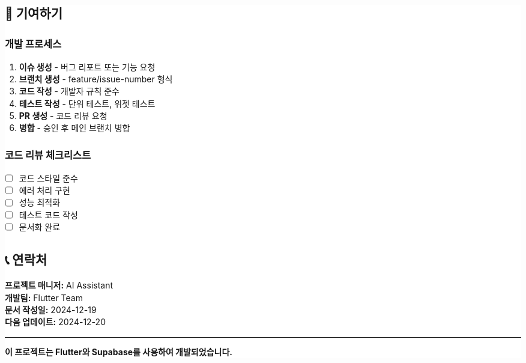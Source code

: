 ## 🤝 기여하기

### 개발 프로세스
1. **이슈 생성** - 버그 리포트 또는 기능 요청
2. **브랜치 생성** - feature/issue-number 형식
3. **코드 작성** - 개발자 규칙 준수
4. **테스트 작성** - 단위 테스트, 위젯 테스트
5. **PR 생성** - 코드 리뷰 요청
6. **병합** - 승인 후 메인 브랜치 병합

### 코드 리뷰 체크리스트
- [ ] 코드 스타일 준수
- [ ] 에러 처리 구현
- [ ] 성능 최적화
- [ ] 테스트 코드 작성
- [ ] 문서화 완료

## 📞 연락처

**프로젝트 매니저:** AI Assistant  
**개발팀:** Flutter Team  
**문서 작성일:** 2024-12-19  
**다음 업데이트:** 2024-12-20

---

**이 프로젝트는 Flutter와 Supabase를 사용하여 개발되었습니다.**
